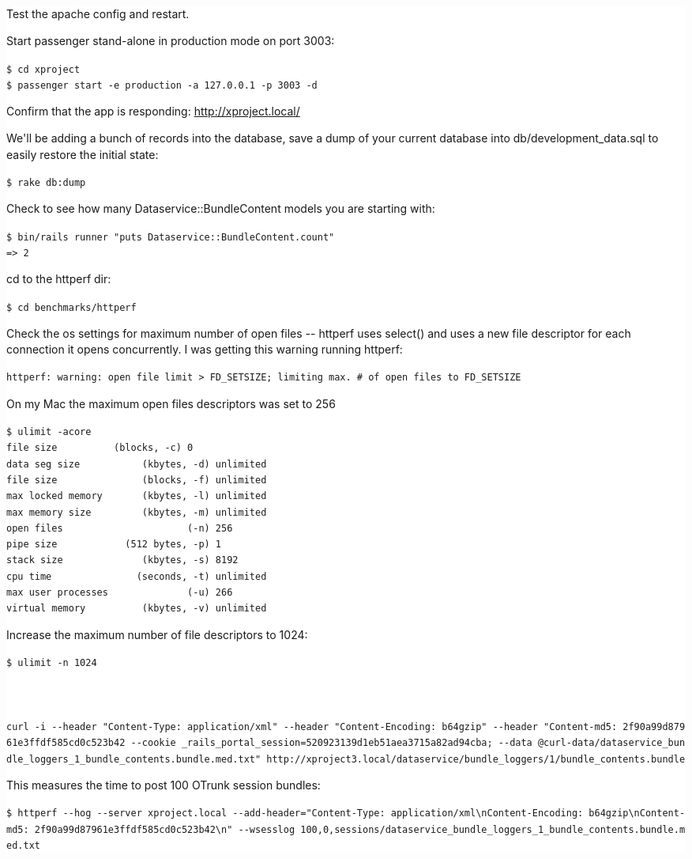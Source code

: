 Test the apache config and restart.

Start passenger stand-alone in production mode on port 3003:

    $ cd xproject
    $ passenger start -e production -a 127.0.0.1 -p 3003 -d

Confirm that the app is responding: http://xproject.local/

We'll be adding a bunch of records into the database, save a dump of your current database into db/development_data.sql to easily restore the initial state:

    $ rake db:dump

Check to see how many Dataservice::BundleContent models you are starting with:

    $ bin/rails runner "puts Dataservice::BundleContent.count"
    => 2

cd to the httperf dir:

    $ cd benchmarks/httperf

Check the os settings for maximum number of open files -- httperf uses select() and uses a new file descriptor for each connection it opens concurrently. I was getting this warning running httperf:

    httperf: warning: open file limit > FD_SETSIZE; limiting max. # of open files to FD_SETSIZE

On my Mac the maximum open files descriptors was set to 256

    $ ulimit -acore 
    file size          (blocks, -c) 0
    data seg size           (kbytes, -d) unlimited
    file size               (blocks, -f) unlimited
    max locked memory       (kbytes, -l) unlimited
    max memory size         (kbytes, -m) unlimited
    open files                      (-n) 256
    pipe size            (512 bytes, -p) 1
    stack size              (kbytes, -s) 8192
    cpu time               (seconds, -t) unlimited
    max user processes              (-u) 266
    virtual memory          (kbytes, -v) unlimited

Increase the maximum number of file descriptors to 1024:

    $ ulimit -n 1024



    curl -i --header "Content-Type: application/xml" --header "Content-Encoding: b64gzip" --header "Content-md5: 2f90a99d87961e3ffdf585cd0c523b42 --cookie _rails_portal_session=520923139d1eb51aea3715a82ad94cba; --data @curl-data/dataservice_bundle_loggers_1_bundle_contents.bundle.med.txt" http://xproject3.local/dataservice/bundle_loggers/1/bundle_contents.bundle


This measures the time to post 100 OTrunk session bundles:

    $ httperf --hog --server xproject.local --add-header="Content-Type: application/xml\nContent-Encoding: b64gzip\nContent-md5: 2f90a99d87961e3ffdf585cd0c523b42\n" --wsesslog 100,0,sessions/dataservice_bundle_loggers_1_bundle_contents.bundle.med.txt
